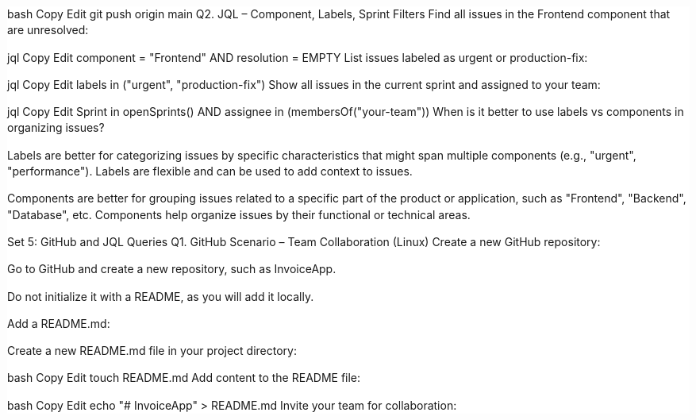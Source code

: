 bash
Copy
Edit
git push origin main
Q2. JQL – Component, Labels, Sprint Filters
Find all issues in the Frontend component that are unresolved:

jql
Copy
Edit
component = "Frontend" AND resolution = EMPTY
List issues labeled as urgent or production-fix:

jql
Copy
Edit
labels in ("urgent", "production-fix")
Show all issues in the current sprint and assigned to your team:

jql
Copy
Edit
Sprint in openSprints() AND assignee in (membersOf("your-team"))
When is it better to use labels vs components in organizing issues?

Labels are better for categorizing issues by specific characteristics that might span multiple components (e.g., "urgent", "performance"). Labels are flexible and can be used to add context to issues.

Components are better for grouping issues related to a specific part of the product or application, such as "Frontend", "Backend", "Database", etc. Components help organize issues by their functional or technical areas.

Set 5: GitHub and JQL Queries
Q1. GitHub Scenario – Team Collaboration (Linux)
Create a new GitHub repository:

Go to GitHub and create a new repository, such as InvoiceApp.

Do not initialize it with a README, as you will add it locally.

Add a README.md:

Create a new README.md file in your project directory:

bash
Copy
Edit
touch README.md
Add content to the README file:

bash
Copy
Edit
echo "# InvoiceApp" > README.md
Invite your team for collaboration:
